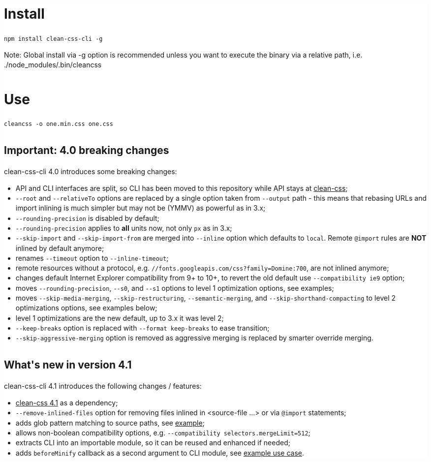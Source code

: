 # Install

```shell
npm install clean-css-cli -g
```
Note: Global install via -g option is recommended unless you want to execute the binary via a relative path, i.e. ./node_modules/.bin/cleancss

# Use

```shell
cleancss -o one.min.css one.css
```

## Important: 4.0 breaking changes

clean-css-cli 4.0 introduces some breaking changes:

* API and CLI interfaces are split, so CLI has been moved to this repository while API stays at [clean-css](https://github.com/jakubpawlowicz/clean-css);
* `--root` and `--relativeTo` options are replaced by a single option taken from `--output` path - this means that rebasing URLs and import inlining is much simpler but may not be (YMMV) as powerful as in 3.x;
* `--rounding-precision` is disabled by default;
* `--rounding-precision` applies to **all** units now, not only `px` as in 3.x;
* `--skip-import` and `--skip-import-from` are merged into `--inline` option which defaults to `local`. Remote `@import` rules are **NOT** inlined by default anymore;
* renames `--timeout` option to `--inline-timeout`;
* remote resources without a protocol, e.g. `//fonts.googleapis.com/css?family=Domine:700`, are not inlined anymore;
* changes default Internet Explorer compatibility from 9+ to 10+, to revert the old default use `--compatibility ie9` option;
* moves `--rounding-precision`, `--s0`, and `--s1` options to level 1 optimization options, see examples;
* moves `--skip-media-merging`, `--skip-restructuring`, `--semantic-merging`, and `--skip-shorthand-compacting` to level 2 optimizations options, see examples below;
* level 1 optimizations are the new default, up to 3.x it was level 2;
* `--keep-breaks` option is replaced with `--format keep-breaks` to ease transition;
* `--skip-aggressive-merging` option is removed as aggressive merging is replaced by smarter override merging.

## What's new in version 4.1

clean-css-cli 4.1 introduces the following changes / features:

* [clean-css 4.1](https://github.com/jakubpawlowicz/clean-css#whats-new-in-version-41) as a dependency;
* `--remove-inlined-files` option for removing files inlined in <source-file ...> or via `@import` statements;
* adds glob pattern matching to source paths, see [example](#how-to-optimize-multiple-files);
* allows non-boolean compatibility options, e.g. `--compatibility selectors.mergeLimit=512`;
* extracts CLI into an importable module, so it can be reused and enhanced if needed;
* adds `beforeMinify` callback as a second argument to CLI module, see [example use case](#as-a-module).
